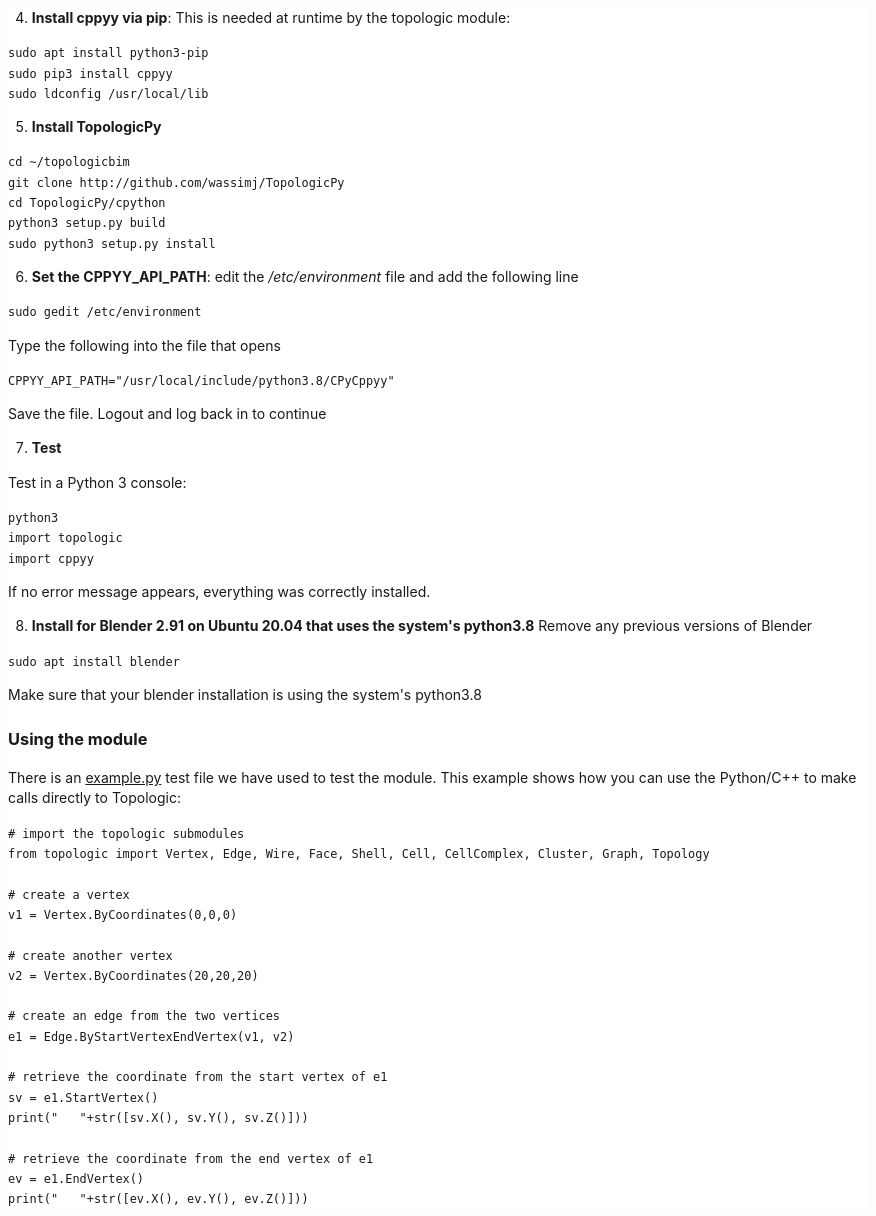 4. **Install cppyy via pip**: This is needed at runtime by the topologic module:
```
sudo apt install python3-pip
sudo pip3 install cppyy
sudo ldconfig /usr/local/lib
```

5. **Install TopologicPy**
```
cd ~/topologicbim
git clone http://github.com/wassimj/TopologicPy
cd TopologicPy/cpython
python3 setup.py build
sudo python3 setup.py install
```

6. **Set the CPPYY_API_PATH**: edit the */etc/environment* file and add the following line
```
sudo gedit /etc/environment
```
Type the following into the file that opens
```
CPPYY_API_PATH="/usr/local/include/python3.8/CPyCppyy"
```
Save the file. Logout and log back in to continue

7. **Test**

Test in a Python 3 console:
```
python3
import topologic
import cppyy
```
If no error message appears, everything was correctly installed.

8. **Install for Blender 2.91 on Ubuntu 20.04 that uses the system's python3.8**
Remove any previous versions of Blender
```
sudo apt install blender
```
Make sure that your blender installation is using the system's python3.8

### Using the module

There is an [example.py](~/topologicbim/topologicPy/example.py) test file we have used to test the module. This example shows how you can use the Python/C++ to make calls directly to Topologic:

```
# import the topologic submodules
from topologic import Vertex, Edge, Wire, Face, Shell, Cell, CellComplex, Cluster, Graph, Topology

# create a vertex
v1 = Vertex.ByCoordinates(0,0,0) 

# create another vertex
v2 = Vertex.ByCoordinates(20,20,20)

# create an edge from the two vertices
e1 = Edge.ByStartVertexEndVertex(v1, v2)

# retrieve the coordinate from the start vertex of e1
sv = e1.StartVertex()
print("   "+str([sv.X(), sv.Y(), sv.Z()]))

# retrieve the coordinate from the end vertex of e1
ev = e1.EndVertex()
print("   "+str([ev.X(), ev.Y(), ev.Z()]))

```